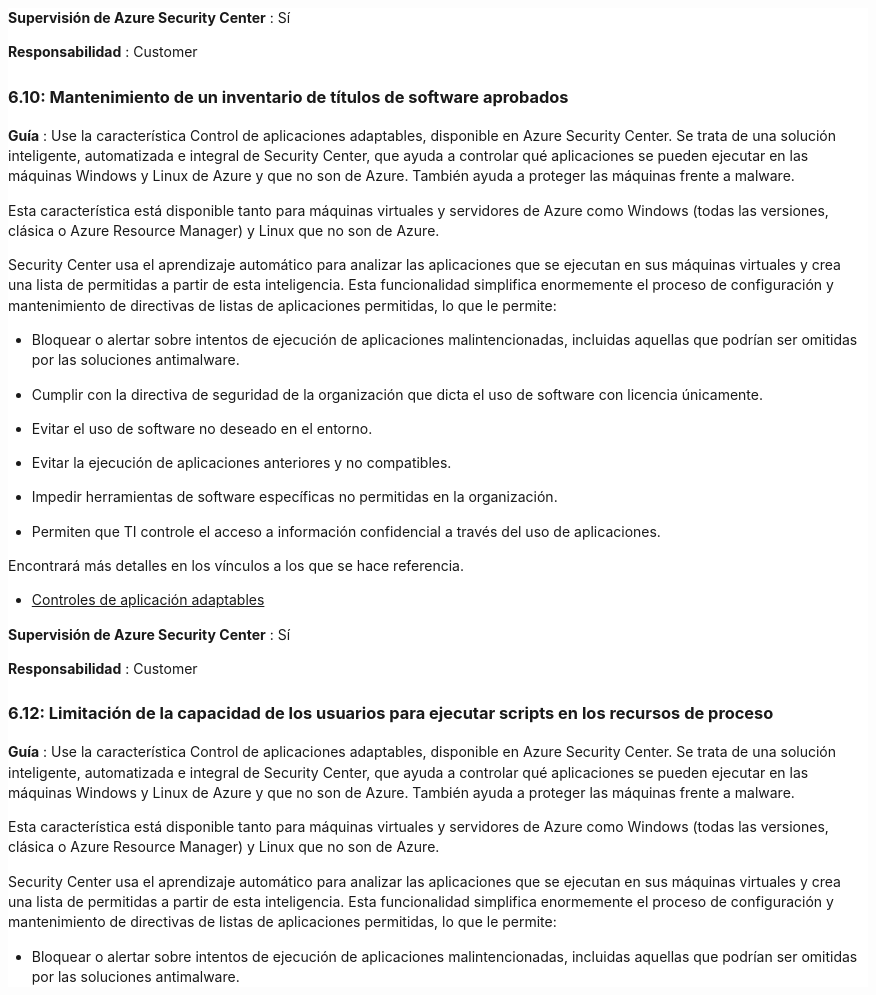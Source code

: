 **Supervisión de Azure Security Center** : Sí

**Responsabilidad** : Customer

### <a name="610-maintain-an-inventory-of-approved-software-titles"></a>6.10: Mantenimiento de un inventario de títulos de software aprobados

**Guía** : Use la característica Control de aplicaciones adaptables, disponible en Azure Security Center. Se trata de una solución inteligente, automatizada e integral de Security Center, que ayuda a controlar qué aplicaciones se pueden ejecutar en las máquinas Windows y Linux de Azure y que no son de Azure. También ayuda a proteger las máquinas frente a malware. 

Esta característica está disponible tanto para máquinas virtuales y servidores de Azure como Windows (todas las versiones, clásica o Azure Resource Manager) y Linux que no son de Azure.

Security Center usa el aprendizaje automático para analizar las aplicaciones que se ejecutan en sus máquinas virtuales y crea una lista de permitidas a partir de esta inteligencia. Esta funcionalidad simplifica enormemente el proceso de configuración y mantenimiento de directivas de listas de aplicaciones permitidas, lo que le permite:
- Bloquear o alertar sobre intentos de ejecución de aplicaciones malintencionadas, incluidas aquellas que podrían ser omitidas por las soluciones antimalware.

- Cumplir con la directiva de seguridad de la organización que dicta el uso de software con licencia únicamente.
- Evitar el uso de software no deseado en el entorno.
- Evitar la ejecución de aplicaciones anteriores y no compatibles.
- Impedir herramientas de software específicas no permitidas en la organización.
- Permiten que TI controle el acceso a información confidencial a través del uso de aplicaciones.

Encontrará más detalles en los vínculos a los que se hace referencia.

- [Controles de aplicación adaptables](../security-center/security-center-adaptive-application.md)

**Supervisión de Azure Security Center** : Sí

**Responsabilidad** : Customer

### <a name="612-limit-users-ability-to-execute-scripts-in-compute-resources"></a>6.12: Limitación de la capacidad de los usuarios para ejecutar scripts en los recursos de proceso

**Guía** : Use la característica Control de aplicaciones adaptables, disponible en Azure Security Center. Se trata de una solución inteligente, automatizada e integral de Security Center, que ayuda a controlar qué aplicaciones se pueden ejecutar en las máquinas Windows y Linux de Azure y que no son de Azure. También ayuda a proteger las máquinas frente a malware. 

Esta característica está disponible tanto para máquinas virtuales y servidores de Azure como Windows (todas las versiones, clásica o Azure Resource Manager) y Linux que no son de Azure.

Security Center usa el aprendizaje automático para analizar las aplicaciones que se ejecutan en sus máquinas virtuales y crea una lista de permitidas a partir de esta inteligencia. Esta funcionalidad simplifica enormemente el proceso de configuración y mantenimiento de directivas de listas de aplicaciones permitidas, lo que le permite:

- Bloquear o alertar sobre intentos de ejecución de aplicaciones malintencionadas, incluidas aquellas que podrían ser omitidas por las soluciones antimalware.
